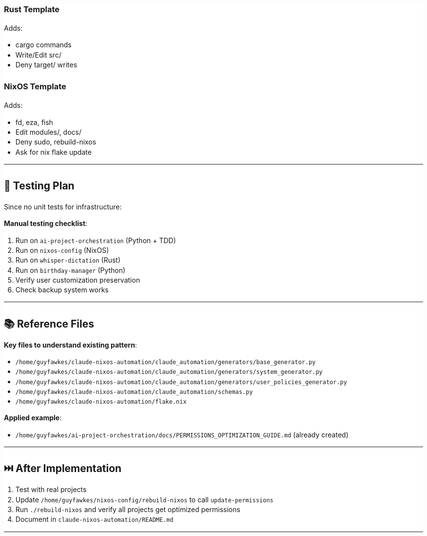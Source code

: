 ### Rust Template
Adds:
- cargo commands
- Write/Edit src/
- Deny target/ writes

### NixOS Template
Adds:
- fd, eza, fish
- Edit modules/, docs/
- Deny sudo, rebuild-nixos
- Ask for nix flake update

---

## 🧪 Testing Plan

Since no unit tests for infrastructure:

**Manual testing checklist**:
1. Run on `ai-project-orchestration` (Python + TDD)
2. Run on `nixos-config` (NixOS)
3. Run on `whisper-dictation` (Rust)
4. Run on `birthday-manager` (Python)
5. Verify user customization preservation
6. Check backup system works

---

## 📚 Reference Files

**Key files to understand existing pattern**:
- `/home/guyfawkes/claude-nixos-automation/claude_automation/generators/base_generator.py`
- `/home/guyfawkes/claude-nixos-automation/claude_automation/generators/system_generator.py`
- `/home/guyfawkes/claude-nixos-automation/claude_automation/generators/user_policies_generator.py`
- `/home/guyfawkes/claude-nixos-automation/claude_automation/schemas.py`
- `/home/guyfawkes/claude-nixos-automation/flake.nix`

**Applied example**:
- `/home/guyfawkes/ai-project-orchestration/docs/PERMISSIONS_OPTIMIZATION_GUIDE.md` (already created)

---

## ⏭️ After Implementation

1. Test with real projects
2. Update `/home/guyfawkes/nixos-config/rebuild-nixos` to call `update-permissions`
3. Run `./rebuild-nixos` and verify all projects get optimized permissions
4. Document in `claude-nixos-automation/README.md`

---
